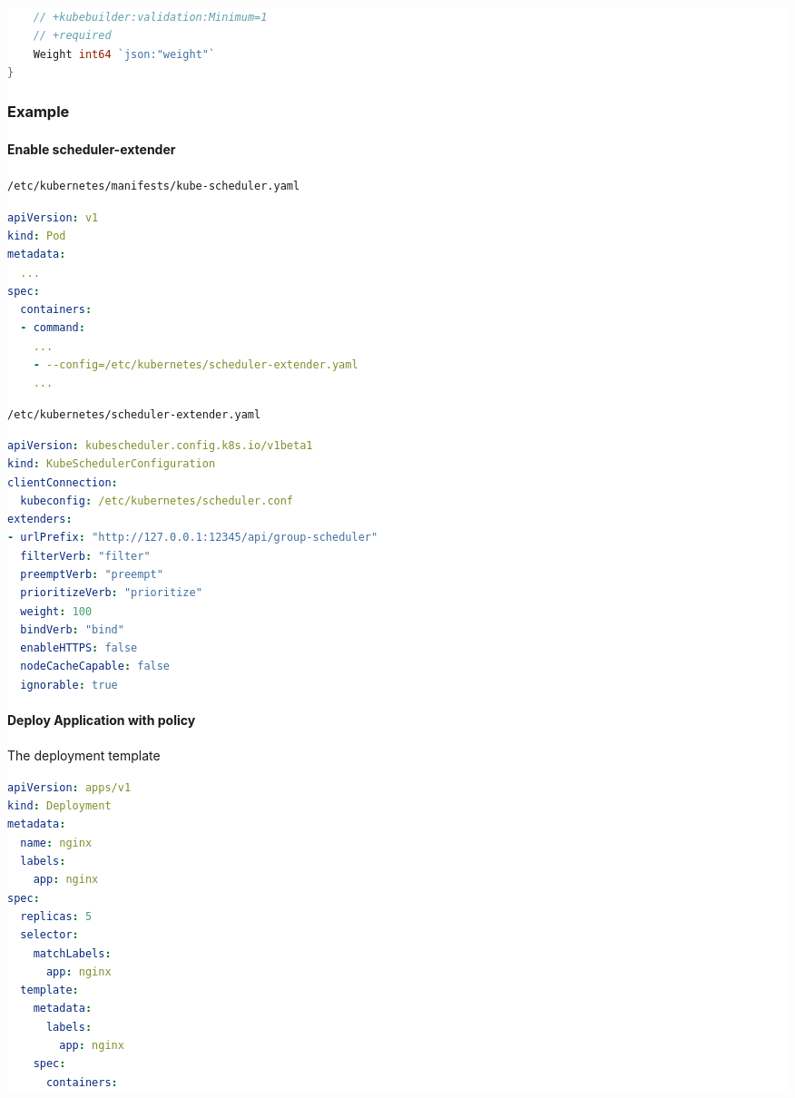 ```go
	// +kubebuilder:validation:Minimum=1
	// +required
	Weight int64 `json:"weight"`
}
```
### Example



#### Enable scheduler-extender

`/etc/kubernetes/manifests/kube-scheduler.yaml`

```yaml
apiVersion: v1
kind: Pod
metadata:
  ...
spec:
  containers:
  - command:
    ...
    - --config=/etc/kubernetes/scheduler-extender.yaml
    ...
```

`/etc/kubernetes/scheduler-extender.yaml`

```yaml
apiVersion: kubescheduler.config.k8s.io/v1beta1
kind: KubeSchedulerConfiguration
clientConnection:
  kubeconfig: /etc/kubernetes/scheduler.conf
extenders:
- urlPrefix: "http://127.0.0.1:12345/api/group-scheduler"
  filterVerb: "filter"
  preemptVerb: "preempt"
  prioritizeVerb: "prioritize"
  weight: 100
  bindVerb: "bind"
  enableHTTPS: false
  nodeCacheCapable: false
  ignorable: true
```



####  Deploy Application with policy
The deployment template
```yaml
apiVersion: apps/v1
kind: Deployment
metadata:
  name: nginx
  labels:
    app: nginx
spec:
  replicas: 5
  selector:
    matchLabels:
      app: nginx
  template:
    metadata:
      labels:
        app: nginx
    spec:
      containers:
```